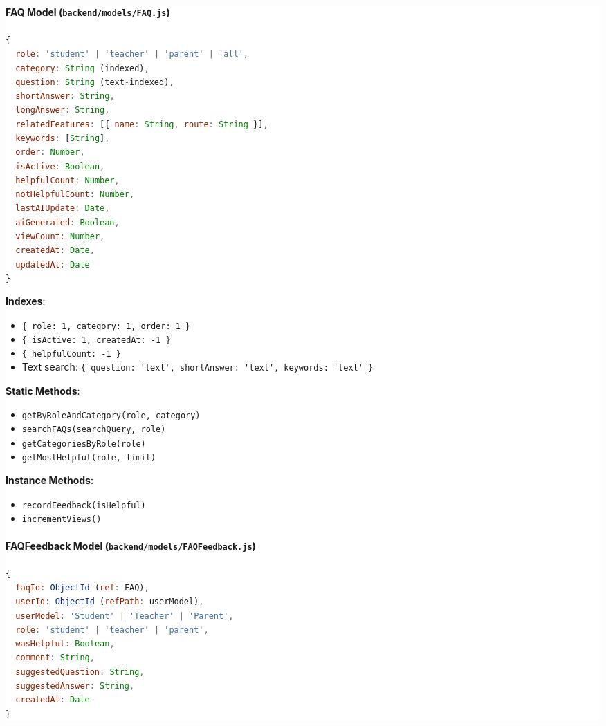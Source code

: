 #### **FAQ Model** (`backend/models/FAQ.js`)

```javascript
{
  role: 'student' | 'teacher' | 'parent' | 'all',
  category: String (indexed),
  question: String (text-indexed),
  shortAnswer: String,
  longAnswer: String,
  relatedFeatures: [{ name: String, route: String }],
  keywords: [String],
  order: Number,
  isActive: Boolean,
  helpfulCount: Number,
  notHelpfulCount: Number,
  lastAIUpdate: Date,
  aiGenerated: Boolean,
  viewCount: Number,
  createdAt: Date,
  updatedAt: Date
}
```

**Indexes**:
- `{ role: 1, category: 1, order: 1 }`
- `{ isActive: 1, createdAt: -1 }`
- `{ helpfulCount: -1 }`
- Text search: `{ question: 'text', shortAnswer: 'text', keywords: 'text' }`

**Static Methods**:
- `getByRoleAndCategory(role, category)`
- `searchFAQs(searchQuery, role)`
- `getCategoriesByRole(role)`
- `getMostHelpful(role, limit)`

**Instance Methods**:
- `recordFeedback(isHelpful)`
- `incrementViews()`

#### **FAQFeedback Model** (`backend/models/FAQFeedback.js`)

```javascript
{
  faqId: ObjectId (ref: FAQ),
  userId: ObjectId (refPath: userModel),
  userModel: 'Student' | 'Teacher' | 'Parent',
  role: 'student' | 'teacher' | 'parent',
  wasHelpful: Boolean,
  comment: String,
  suggestedQuestion: String,
  suggestedAnswer: String,
  createdAt: Date
}
```
